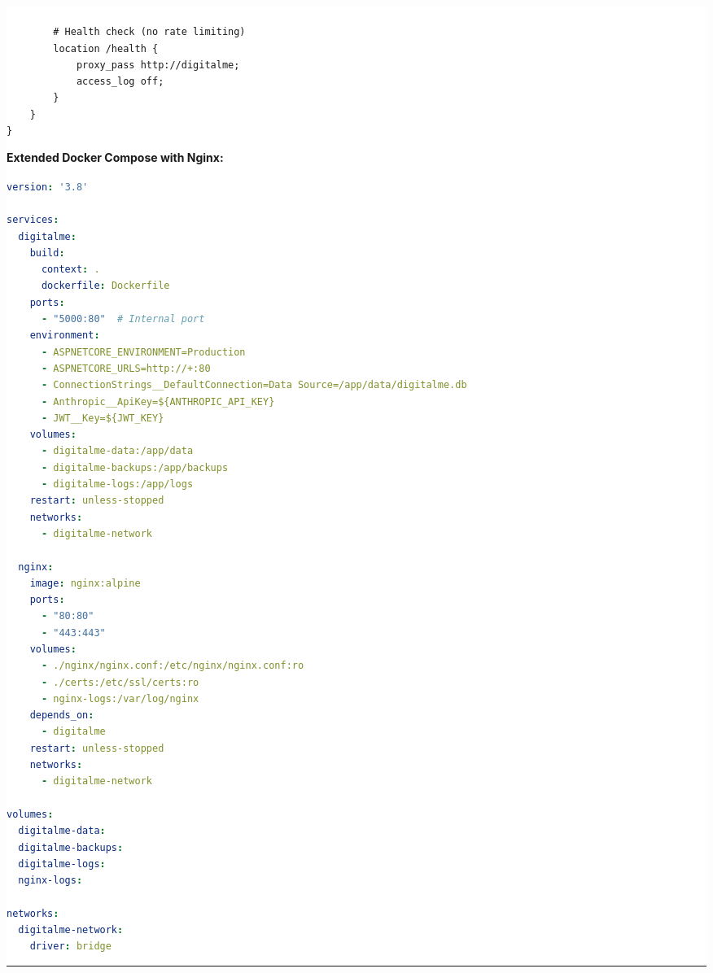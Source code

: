 ```nginx

        # Health check (no rate limiting)
        location /health {
            proxy_pass http://digitalme;
            access_log off;
        }
    }
}
```

**Extended Docker Compose with Nginx:**

```yaml
version: '3.8'

services:
  digitalme:
    build:
      context: .
      dockerfile: Dockerfile
    ports:
      - "5000:80"  # Internal port
    environment:
      - ASPNETCORE_ENVIRONMENT=Production
      - ASPNETCORE_URLS=http://+:80
      - ConnectionStrings__DefaultConnection=Data Source=/app/data/digitalme.db
      - Anthropic__ApiKey=${ANTHROPIC_API_KEY}
      - JWT__Key=${JWT_KEY}
    volumes:
      - digitalme-data:/app/data
      - digitalme-backups:/app/backups
      - digitalme-logs:/app/logs
    restart: unless-stopped
    networks:
      - digitalme-network

  nginx:
    image: nginx:alpine
    ports:
      - "80:80"
      - "443:443"
    volumes:
      - ./nginx/nginx.conf:/etc/nginx/nginx.conf:ro
      - ./certs:/etc/ssl/certs:ro
      - nginx-logs:/var/log/nginx
    depends_on:
      - digitalme
    restart: unless-stopped
    networks:
      - digitalme-network

volumes:
  digitalme-data:
  digitalme-backups:
  digitalme-logs:
  nginx-logs:

networks:
  digitalme-network:
    driver: bridge
```

---